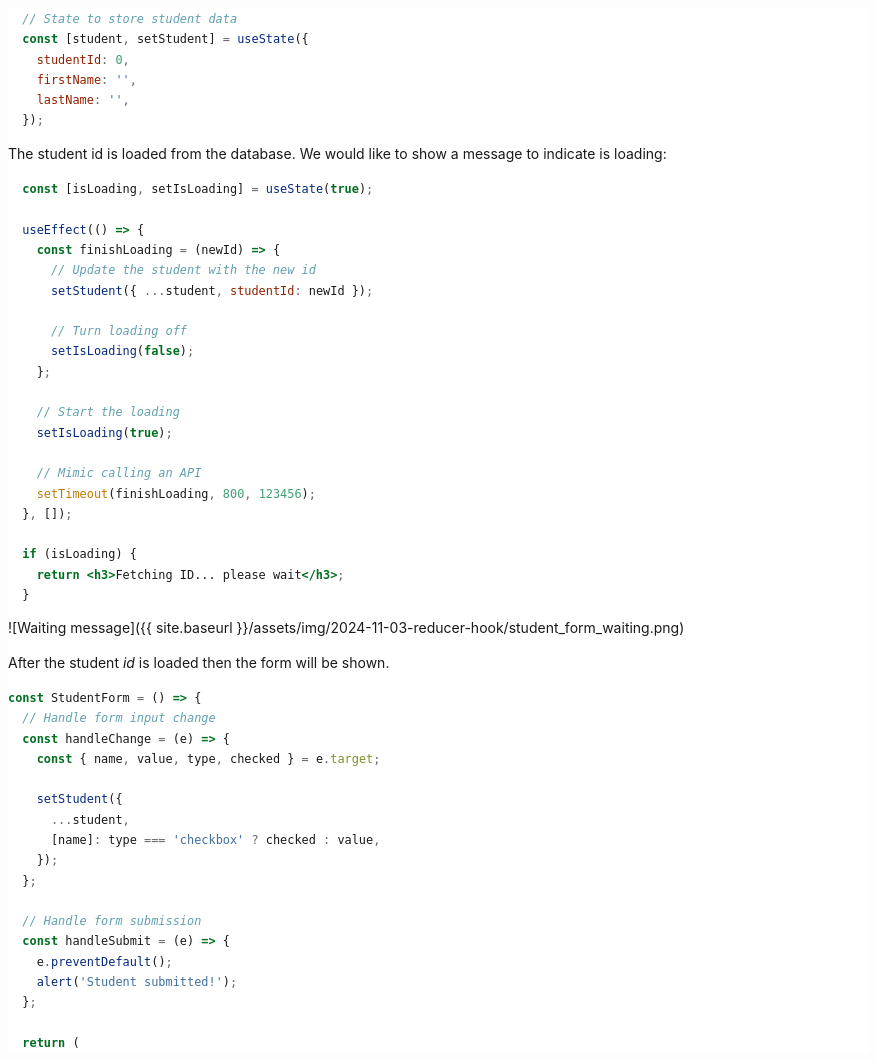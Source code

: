```js
  // State to store student data
  const [student, setStudent] = useState({
    studentId: 0,
    firstName: '',
    lastName: '',
  });

```

The student id is loaded from the database. We would like to show a message to indicate is loading:

<div markdown="1" class="side-by-side">


```jsx
  const [isLoading, setIsLoading] = useState(true);

  useEffect(() => {
    const finishLoading = (newId) => {
      // Update the student with the new id
      setStudent({ ...student, studentId: newId });

      // Turn loading off
      setIsLoading(false);
    };

    // Start the loading
    setIsLoading(true);

    // Mimic calling an API
    setTimeout(finishLoading, 800, 123456);
  }, []);

  if (isLoading) {
    return <h3>Fetching ID... please wait</h3>;
  }
```

![Waiting message]({{ site.baseurl }}/assets/img/2024-11-03-reducer-hook/student_form_waiting.png)


</div>


After the student _id_ is loaded then the form will be shown.


<div markdown="1" class="side-by-side">

```jsx
const StudentForm = () => {
  // Handle form input change
  const handleChange = (e) => {
    const { name, value, type, checked } = e.target;

    setStudent({
      ...student,
      [name]: type === 'checkbox' ? checked : value,
    });
  };

  // Handle form submission
  const handleSubmit = (e) => {
    e.preventDefault();
    alert('Student submitted!');
  };

  return (
```